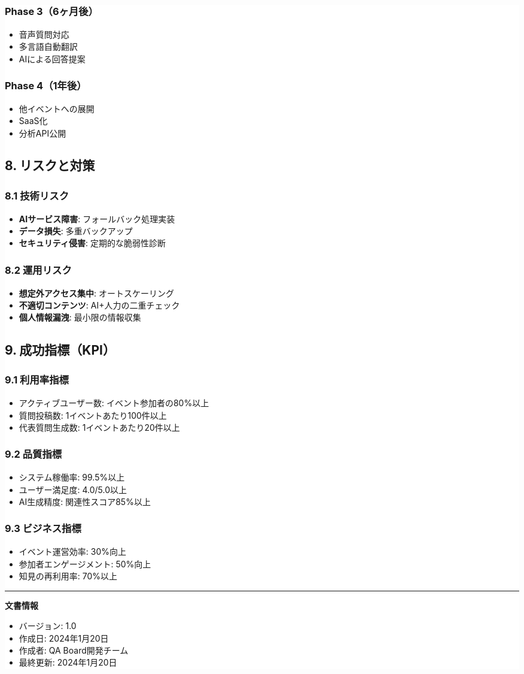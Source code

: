 ### Phase 3（6ヶ月後）
- 音声質問対応
- 多言語自動翻訳
- AIによる回答提案

### Phase 4（1年後）
- 他イベントへの展開
- SaaS化
- 分析API公開

## 8. リスクと対策

### 8.1 技術リスク
- **AIサービス障害**: フォールバック処理実装
- **データ損失**: 多重バックアップ
- **セキュリティ侵害**: 定期的な脆弱性診断

### 8.2 運用リスク
- **想定外アクセス集中**: オートスケーリング
- **不適切コンテンツ**: AI+人力の二重チェック
- **個人情報漏洩**: 最小限の情報収集

## 9. 成功指標（KPI）

### 9.1 利用率指標
- アクティブユーザー数: イベント参加者の80%以上
- 質問投稿数: 1イベントあたり100件以上
- 代表質問生成数: 1イベントあたり20件以上

### 9.2 品質指標
- システム稼働率: 99.5%以上
- ユーザー満足度: 4.0/5.0以上
- AI生成精度: 関連性スコア85%以上

### 9.3 ビジネス指標
- イベント運営効率: 30%向上
- 参加者エンゲージメント: 50%向上
- 知見の再利用率: 70%以上

---

**文書情報**
- バージョン: 1.0
- 作成日: 2024年1月20日
- 作成者: QA Board開発チーム
- 最終更新: 2024年1月20日